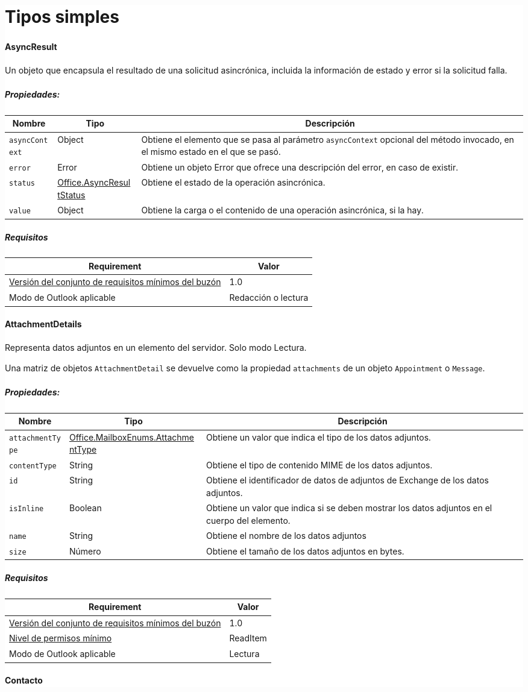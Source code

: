 

# <a name="simple-types"></a>Tipos simples

####  <a name="asyncresult"></a>AsyncResult

Un objeto que encapsula el resultado de una solicitud asincrónica, incluida la información de estado y error si la solicitud falla.

##### <a name="properties:"></a>Propiedades:

|Nombre| Tipo| Descripción|
|---|---|---|
|`asyncContext`| Object|Obtiene el elemento que se pasa al parámetro `asyncContext` opcional del método invocado, en el mismo estado en el que se pasó.|
|`error`| Error|Obtiene un objeto Error que ofrece una descripción del error, en caso de existir.|
|`status`| [Office.AsyncResultStatus](Office.md#.AsyncResultStatus-string)|Obtiene el estado de la operación asincrónica.|
|`value`| Object|Obtiene la carga o el contenido de una operación asincrónica, si la hay.|

##### <a name="requirements"></a>Requisitos

|Requirement| Valor|
|---|---|
|[Versión del conjunto de requisitos mínimos del buzón](./tutorial-api-requirement-sets.md)| 1.0|
|Modo de Outlook aplicable| Redacción o lectura|
#### <a name="attachmentdetails"></a>AttachmentDetails

Representa datos adjuntos en un elemento del servidor. Solo modo Lectura.

Una matriz de objetos `AttachmentDetail` se devuelve como la propiedad `attachments` de un objeto `Appointment` o `Message`.

##### <a name="properties:"></a>Propiedades:

|Nombre| Tipo| Descripción|
|---|---|---|
|`attachmentType`| [Office.MailboxEnums.AttachmentType](Office.MailboxEnums.md#attachmenttype-string)|Obtiene un valor que indica el tipo de los datos adjuntos.|
|`contentType`| String|Obtiene el tipo de contenido MIME de los datos adjuntos.|
|`id`| String|Obtiene el identificador de datos de adjuntos de Exchange de los datos adjuntos.|
|`isInline`| Boolean|Obtiene un valor que indica si se deben mostrar los datos adjuntos en el cuerpo del elemento.|
|`name`| String|Obtiene el nombre de los datos adjuntos|
|`size`| Número|Obtiene el tamaño de los datos adjuntos en bytes.|

##### <a name="requirements"></a>Requisitos

|Requirement| Valor|
|---|---|
|[Versión del conjunto de requisitos mínimos del buzón](./tutorial-api-requirement-sets.md)| 1.0|
|[Nivel de permisos mínimo](../../docs/outlook/understanding-outlook-add-in-permissions.md)| ReadItem|
|Modo de Outlook aplicable| Lectura|
#### <a name="contact"></a>Contacto
